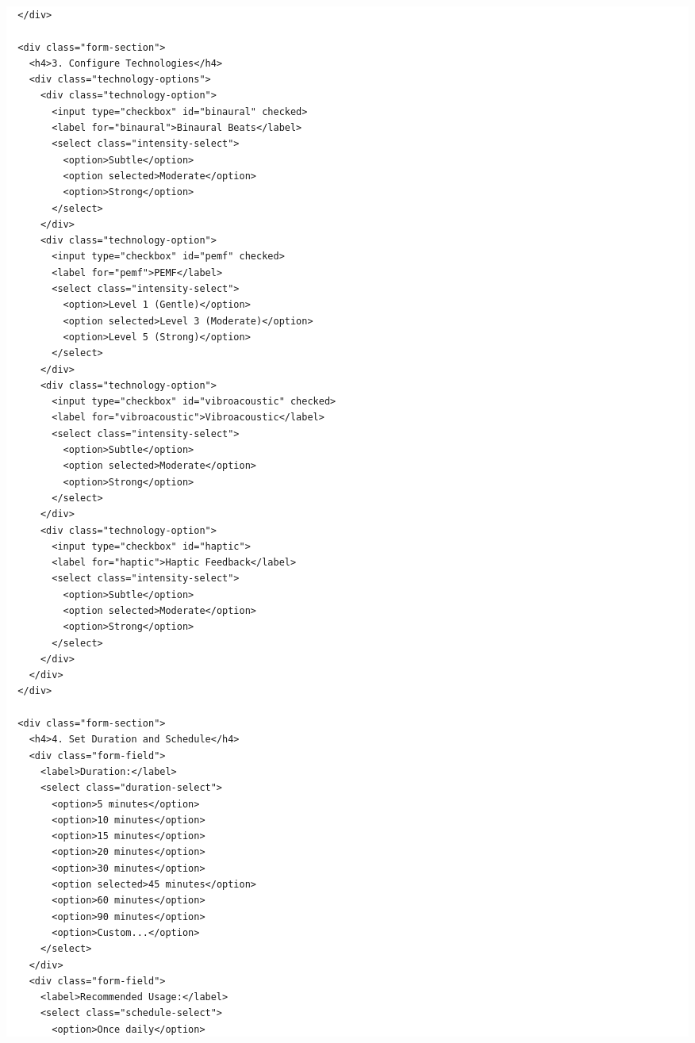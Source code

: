       </div>
      
      <div class="form-section">
        <h4>3. Configure Technologies</h4>
        <div class="technology-options">
          <div class="technology-option">
            <input type="checkbox" id="binaural" checked>
            <label for="binaural">Binaural Beats</label>
            <select class="intensity-select">
              <option>Subtle</option>
              <option selected>Moderate</option>
              <option>Strong</option>
            </select>
          </div>
          <div class="technology-option">
            <input type="checkbox" id="pemf" checked>
            <label for="pemf">PEMF</label>
            <select class="intensity-select">
              <option>Level 1 (Gentle)</option>
              <option selected>Level 3 (Moderate)</option>
              <option>Level 5 (Strong)</option>
            </select>
          </div>
          <div class="technology-option">
            <input type="checkbox" id="vibroacoustic" checked>
            <label for="vibroacoustic">Vibroacoustic</label>
            <select class="intensity-select">
              <option>Subtle</option>
              <option selected>Moderate</option>
              <option>Strong</option>
            </select>
          </div>
          <div class="technology-option">
            <input type="checkbox" id="haptic">
            <label for="haptic">Haptic Feedback</label>
            <select class="intensity-select">
              <option>Subtle</option>
              <option selected>Moderate</option>
              <option>Strong</option>
            </select>
          </div>
        </div>
      </div>
      
      <div class="form-section">
        <h4>4. Set Duration and Schedule</h4>
        <div class="form-field">
          <label>Duration:</label>
          <select class="duration-select">
            <option>5 minutes</option>
            <option>10 minutes</option>
            <option>15 minutes</option>
            <option>20 minutes</option>
            <option>30 minutes</option>
            <option selected>45 minutes</option>
            <option>60 minutes</option>
            <option>90 minutes</option>
            <option>Custom...</option>
          </select>
        </div>
        <div class="form-field">
          <label>Recommended Usage:</label>
          <select class="schedule-select">
            <option>Once daily</option>